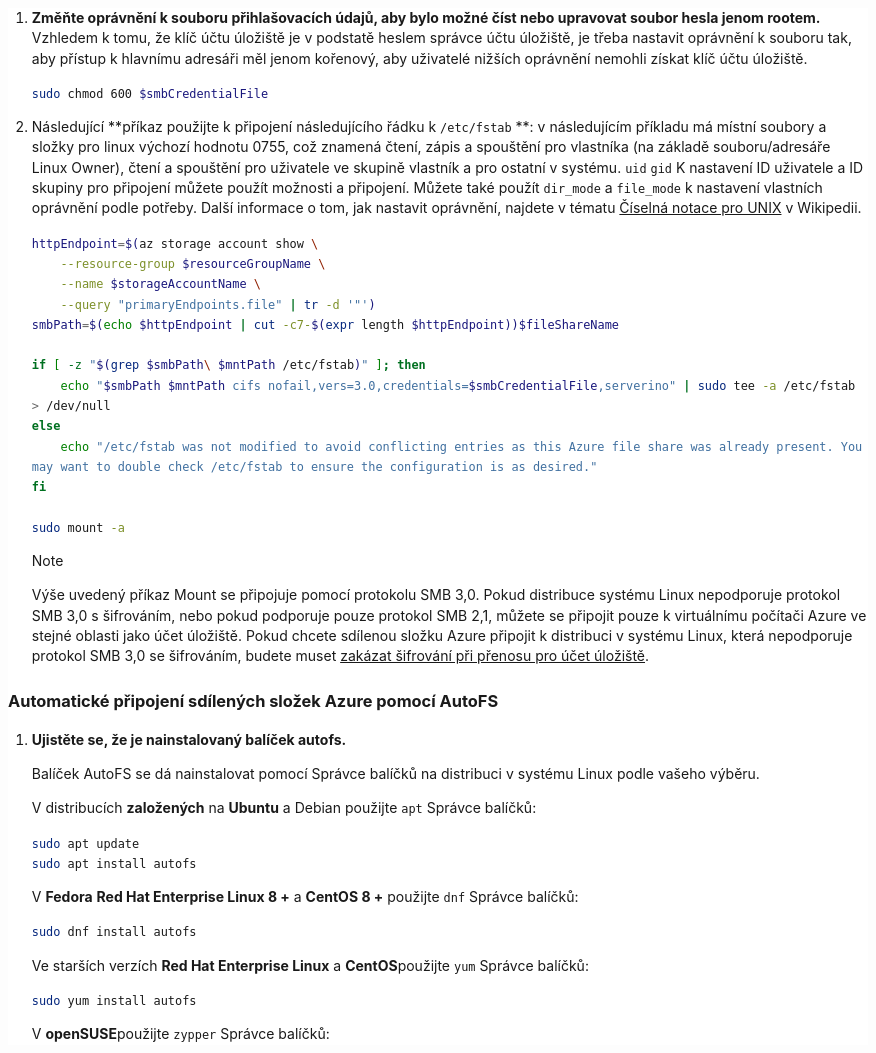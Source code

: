 1. **Změňte oprávnění k souboru přihlašovacích údajů, aby bylo možné číst nebo upravovat soubor hesla jenom rootem.** Vzhledem k tomu, že klíč účtu úložiště je v podstatě heslem správce účtu úložiště, je třeba nastavit oprávnění k souboru tak, aby přístup k hlavnímu adresáři měl jenom kořenový, aby uživatelé nižších oprávnění nemohli získat klíč účtu úložiště.   

    ```bash
    sudo chmod 600 $smbCredentialFile
    ```

1. Následující **příkaz použijte k připojení následujícího řádku k `/etc/fstab` **: v následujícím příkladu má místní soubory a složky pro linux výchozí hodnotu 0755, což znamená čtení, zápis a spouštění pro vlastníka (na základě souboru/adresáře Linux Owner), čtení a spouštění pro uživatele ve skupině vlastník a pro ostatní v systému. `uid` `gid` K nastavení ID uživatele a ID skupiny pro připojení můžete použít možnosti a připojení. Můžete také použít `dir_mode` a `file_mode` k nastavení vlastních oprávnění podle potřeby. Další informace o tom, jak nastavit oprávnění, najdete v tématu [Číselná notace pro UNIX](https://en.wikipedia.org/wiki/File_system_permissions#Numeric_notation) v Wikipedii.

    ```bash
    httpEndpoint=$(az storage account show \
        --resource-group $resourceGroupName \
        --name $storageAccountName \
        --query "primaryEndpoints.file" | tr -d '"')
    smbPath=$(echo $httpEndpoint | cut -c7-$(expr length $httpEndpoint))$fileShareName

    if [ -z "$(grep $smbPath\ $mntPath /etc/fstab)" ]; then
        echo "$smbPath $mntPath cifs nofail,vers=3.0,credentials=$smbCredentialFile,serverino" | sudo tee -a /etc/fstab > /dev/null
    else
        echo "/etc/fstab was not modified to avoid conflicting entries as this Azure file share was already present. You may want to double check /etc/fstab to ensure the configuration is as desired."
    fi

    sudo mount -a
    ```
    
    > [!Note]  
    > Výše uvedený příkaz Mount se připojuje pomocí protokolu SMB 3,0. Pokud distribuce systému Linux nepodporuje protokol SMB 3,0 s šifrováním, nebo pokud podporuje pouze protokol SMB 2,1, můžete se připojit pouze k virtuálnímu počítači Azure ve stejné oblasti jako účet úložiště. Pokud chcete sdílenou složku Azure připojit k distribuci v systému Linux, která nepodporuje protokol SMB 3,0 se šifrováním, budete muset [zakázat šifrování při přenosu pro účet úložiště](../common/storage-require-secure-transfer.md?toc=%2fazure%2fstorage%2ffiles%2ftoc.json).

### <a name="using-autofs-to-automatically-mount-the-azure-file-shares"></a>Automatické připojení sdílených složek Azure pomocí AutoFS

1. **Ujistěte se, že je nainstalovaný balíček autofs.**  

    Balíček AutoFS se dá nainstalovat pomocí Správce balíčků na distribuci v systému Linux podle vašeho výběru. 

    V distribucích **založených** na **Ubuntu** a Debian použijte `apt` Správce balíčků:
    ```bash
    sudo apt update
    sudo apt install autofs
    ```
    V **Fedora** **Red Hat Enterprise Linux 8 +** a **CentOS 8 +** použijte `dnf` Správce balíčků:
    ```bash
    sudo dnf install autofs
    ```
    Ve starších verzích **Red Hat Enterprise Linux** a **CentOS**použijte `yum` Správce balíčků:
    ```bash
    sudo yum install autofs 
    ```
    V **openSUSE**použijte `zypper` Správce balíčků: